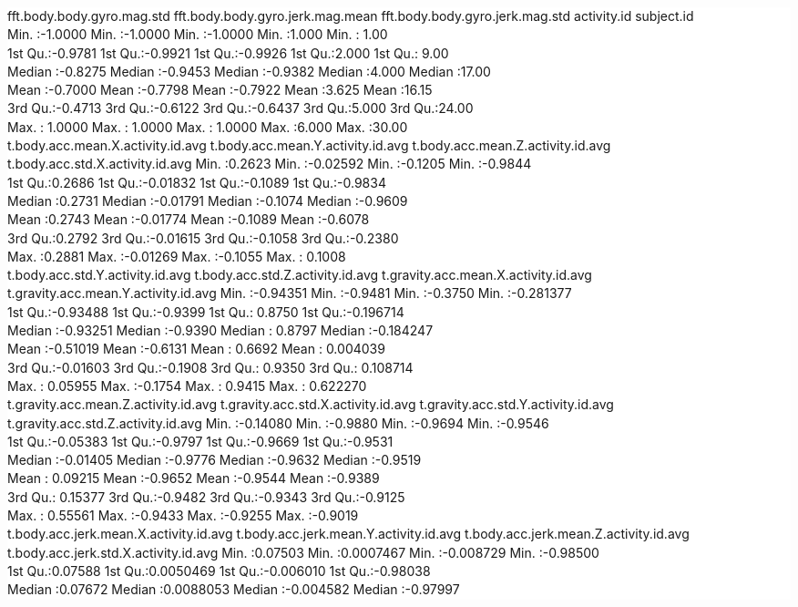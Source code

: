  fft.body.body.gyro.mag.std fft.body.body.gyro.jerk.mag.mean fft.body.body.gyro.jerk.mag.std  activity.id      subject.id   
 Min.   :-1.0000            Min.   :-1.0000                  Min.   :-1.0000                 Min.   :1.000   Min.   : 1.00  
 1st Qu.:-0.9781            1st Qu.:-0.9921                  1st Qu.:-0.9926                 1st Qu.:2.000   1st Qu.: 9.00  
 Median :-0.8275            Median :-0.9453                  Median :-0.9382                 Median :4.000   Median :17.00  
 Mean   :-0.7000            Mean   :-0.7798                  Mean   :-0.7922                 Mean   :3.625   Mean   :16.15  
 3rd Qu.:-0.4713            3rd Qu.:-0.6122                  3rd Qu.:-0.6437                 3rd Qu.:5.000   3rd Qu.:24.00  
 Max.   : 1.0000            Max.   : 1.0000                  Max.   : 1.0000                 Max.   :6.000   Max.   :30.00  
 t.body.acc.mean.X.activity.id.avg t.body.acc.mean.Y.activity.id.avg t.body.acc.mean.Z.activity.id.avg t.body.acc.std.X.activity.id.avg
 Min.   :0.2623                    Min.   :-0.02592                  Min.   :-0.1205                   Min.   :-0.9844                 
 1st Qu.:0.2686                    1st Qu.:-0.01832                  1st Qu.:-0.1089                   1st Qu.:-0.9834                 
 Median :0.2731                    Median :-0.01791                  Median :-0.1074                   Median :-0.9609                 
 Mean   :0.2743                    Mean   :-0.01774                  Mean   :-0.1089                   Mean   :-0.6078                 
 3rd Qu.:0.2792                    3rd Qu.:-0.01615                  3rd Qu.:-0.1058                   3rd Qu.:-0.2380                 
 Max.   :0.2881                    Max.   :-0.01269                  Max.   :-0.1055                   Max.   : 0.1008                 
 t.body.acc.std.Y.activity.id.avg t.body.acc.std.Z.activity.id.avg t.gravity.acc.mean.X.activity.id.avg t.gravity.acc.mean.Y.activity.id.avg
 Min.   :-0.94351                 Min.   :-0.9481                  Min.   :-0.3750                      Min.   :-0.281377                   
 1st Qu.:-0.93488                 1st Qu.:-0.9399                  1st Qu.: 0.8750                      1st Qu.:-0.196714                   
 Median :-0.93251                 Median :-0.9390                  Median : 0.8797                      Median :-0.184247                   
 Mean   :-0.51019                 Mean   :-0.6131                  Mean   : 0.6692                      Mean   : 0.004039                   
 3rd Qu.:-0.01603                 3rd Qu.:-0.1908                  3rd Qu.: 0.9350                      3rd Qu.: 0.108714                   
 Max.   : 0.05955                 Max.   :-0.1754                  Max.   : 0.9415                      Max.   : 0.622270                   
 t.gravity.acc.mean.Z.activity.id.avg t.gravity.acc.std.X.activity.id.avg t.gravity.acc.std.Y.activity.id.avg t.gravity.acc.std.Z.activity.id.avg
 Min.   :-0.14080                     Min.   :-0.9880                     Min.   :-0.9694                     Min.   :-0.9546                    
 1st Qu.:-0.05383                     1st Qu.:-0.9797                     1st Qu.:-0.9669                     1st Qu.:-0.9531                    
 Median :-0.01405                     Median :-0.9776                     Median :-0.9632                     Median :-0.9519                    
 Mean   : 0.09215                     Mean   :-0.9652                     Mean   :-0.9544                     Mean   :-0.9389                    
 3rd Qu.: 0.15377                     3rd Qu.:-0.9482                     3rd Qu.:-0.9343                     3rd Qu.:-0.9125                    
 Max.   : 0.55561                     Max.   :-0.9433                     Max.   :-0.9255                     Max.   :-0.9019                    
 t.body.acc.jerk.mean.X.activity.id.avg t.body.acc.jerk.mean.Y.activity.id.avg t.body.acc.jerk.mean.Z.activity.id.avg t.body.acc.jerk.std.X.activity.id.avg
 Min.   :0.07503                        Min.   :0.0007467                      Min.   :-0.008729                      Min.   :-0.98500                     
 1st Qu.:0.07588                        1st Qu.:0.0050469                      1st Qu.:-0.006010                      1st Qu.:-0.98038                     
 Median :0.07672                        Median :0.0088053                      Median :-0.004582                      Median :-0.97997                     